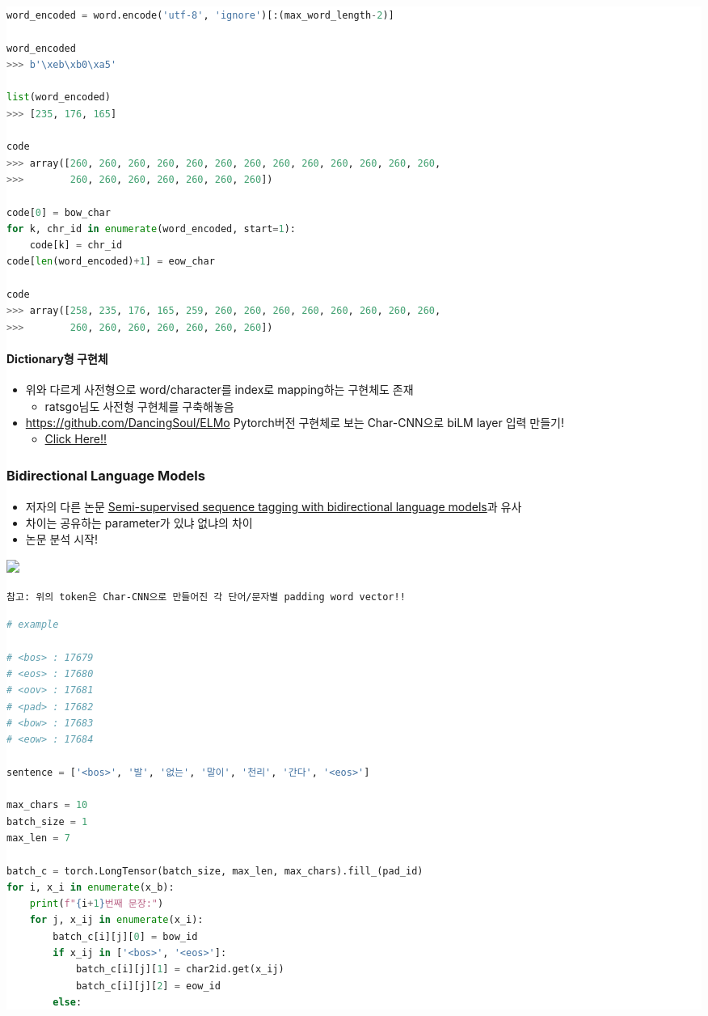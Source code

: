 ```python
word_encoded = word.encode('utf-8', 'ignore')[:(max_word_length-2)]

word_encoded
>>> b'\xeb\xb0\xa5'

list(word_encoded)
>>> [235, 176, 165]

code
>>> array([260, 260, 260, 260, 260, 260, 260, 260, 260, 260, 260, 260, 260,
>>>        260, 260, 260, 260, 260, 260, 260])

code[0] = bow_char
for k, chr_id in enumerate(word_encoded, start=1):
    code[k] = chr_id
code[len(word_encoded)+1] = eow_char

code
>>> array([258, 235, 176, 165, 259, 260, 260, 260, 260, 260, 260, 260, 260,
>>>        260, 260, 260, 260, 260, 260, 260])
```

#### Dictionary형 구현체
- 위와 다르게 사전형으로 word/character를 index로 mapping하는 구현체도 존재
    - ratsgo님도 사전형 구현체를 구축해놓음
- https://github.com/DancingSoul/ELMo Pytorch버전 구현체로 보는 Char-CNN으로 biLM layer 입력 만들기!
    - [Click Here!!](https://nbviewer.jupyter.org/github/jinmang2/ELMo/blob/master/ELMO_tokenize_and_create_batches.ipynb)

### Bidirectional Language Models
- 저자의 다른 논문 [Semi-supervised sequence tagging with bidirectional language models](https://arxiv.org/abs/1705.00108)과 유사
- 차이는 공유하는 parameter가 있냐 없냐의 차이
- 논문 분석 시작!

<img src="https://latex.codecogs.com/svg.latex?\Large&space;Given\;a\;sequence\;N\;tokens,\;(t_1,t_2,\dots,t_N),"/>

`참고: 위의 token은 Char-CNN으로 만들어진 각 단어/문자별 padding word vector!!`

```python
# example

# <bos> : 17679
# <eos> : 17680
# <oov> : 17681
# <pad> : 17682
# <bow> : 17683
# <eow> : 17684

sentence = ['<bos>', '발', '없는', '말이', '천리', '간다', '<eos>']

max_chars = 10
batch_size = 1
max_len = 7

batch_c = torch.LongTensor(batch_size, max_len, max_chars).fill_(pad_id)
for i, x_i in enumerate(x_b):
    print(f"{i+1}번째 문장:")
    for j, x_ij in enumerate(x_i):
        batch_c[i][j][0] = bow_id
        if x_ij in ['<bos>', '<eos>']:
            batch_c[i][j][1] = char2id.get(x_ij)
            batch_c[i][j][2] = eow_id
        else:
```